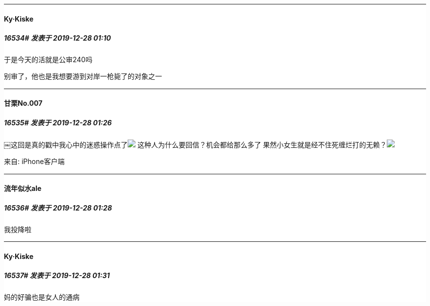 


-----

####  Ky·Kiske  
##### 16534#       发表于 2019-12-28 01:10




于是今天的活就是公审240吗

别审了，他也是我想要游到对岸一枪毙了的对象之一







-----

####  甘栗No.007  
##### 16535#       发表于 2019-12-28 01:26




￼这回是真的戳中我心中的迷惑操作点了<img src="https://static.saraba1st.com/image/smiley/face2017/068.png" referrerpolicy="no-referrer">
这种人为什么要回信？机会都给那么多了
果然小女生就是经不住死缠烂打的无赖？<img src="https://static.saraba1st.com/image/smiley/face2017/049.png" referrerpolicy="no-referrer">

来自: iPhone客户端







-----

####  流年似水ale  
##### 16536#       发表于 2019-12-28 01:28




我投降啦







-----

####  Ky·Kiske  
##### 16537#       发表于 2019-12-28 01:31




妈的好骗也是女人的通病
